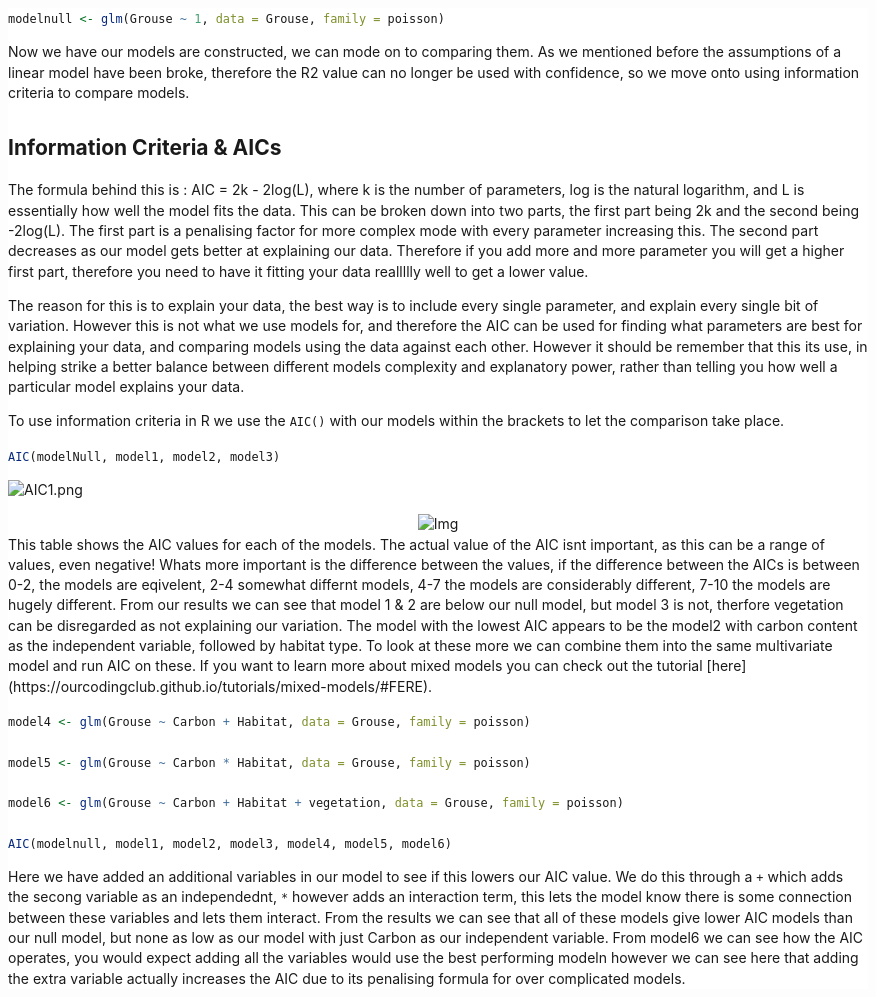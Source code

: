 ```r
modelnull <- glm(Grouse ~ 1, data = Grouse, family = poisson)
```
Now we have our models are constructed, we can mode on to comparing them. As we mentioned before the assumptions of a linear model have been broke, therefore the R2 value can no longer be used with confidence, so we move onto using information criteria to compare models.

<a name="section5"></a>

## Information Criteria & AICs

The formula behind this is : AIC = 2k - 2log(L), where k is the number of parameters, log is the natural logarithm, and L is essentially how well the model fits the data. This can be broken down into two parts, the first part being 2k and the second being -2log(L). The first part is a penalising factor for more complex mode with every parameter increasing this. The second part decreases as our model gets better at explaining our data. Therefore if you add more and more parameter you will get a higher first part, therefore you need to have it fitting your data reallllly well to get a lower value. 

The reason for this is to explain your data, the best way is to include every single parameter, and explain every single bit of variation. However this is not what we use models for, and therefore the AIC can be used for finding what parameters are best for explaining your data, and comparing models using the data against each other. However it should be remember that this its use, in helping strike a better balance between different models complexity and explanatory power, rather than telling you how well a particular model explains your data.

To use information criteria in R we use the `AIC()` with our models within the brackets to let the comparison take place. 

```r
AIC(modelNull, model1, model2, model3)
```
![AIC1.png](Images/AIC1.png)
<center><img src="{{ site.baseurl }}/AIC1.png" alt="Img"></center>
This table shows the AIC values for each of the models. The actual value of the AIC isnt important, as this can be a range of values, even negative! Whats more important is the difference between the values, if the difference between the AICs is between 0-2, the models are eqivelent, 2-4 somewhat differnt models, 4-7 the models are considerably different, 7-10 the models are hugely different. From our results we can see that model 1 & 2 are below our null model, but model 3 is not, therfore vegetation can be disregarded as not explaining our variation. The model with the lowest AIC appears to be the model2 with carbon content as the independent variable, followed by habitat type. To look at these more we can combine them into the same multivariate model and run AIC on these. If you want to learn more about mixed models you can check out the tutorial [here](https://ourcodingclub.github.io/tutorials/mixed-models/#FERE).

```r
model4 <- glm(Grouse ~ Carbon + Habitat, data = Grouse, family = poisson)

model5 <- glm(Grouse ~ Carbon * Habitat, data = Grouse, family = poisson)

model6 <- glm(Grouse ~ Carbon + Habitat + vegetation, data = Grouse, family = poisson)

AIC(modelnull, model1, model2, model3, model4, model5, model6)
```
Here we have added an additional variables in our model to see if this lowers our AIC value. We do this through a `+` which adds the secong variable as an independednt, `*` however adds an interaction term, this lets the model know there is some connection between these variables and lets them interact. From the results we can see that all of these models give lower AIC models than our null model, but none as low as our model with just Carbon as our independent variable. From model6 we can see how the AIC operates, you would expect adding all the variables would use the best performing modeln however we can see here that adding the extra variable actually increases the AIC due to its penalising formula for over complicated models.
